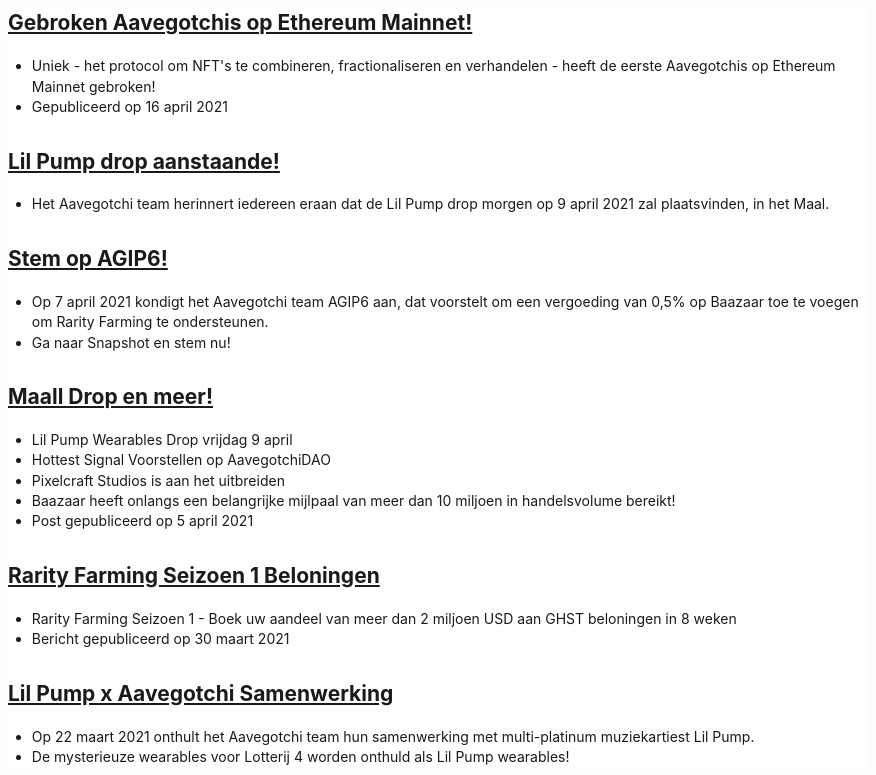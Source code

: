 ## [Gebroken Aavegotchis op Ethereum Mainnet!](https://aavegotchi.medium.com/unicly-has-fractionalized-the-first-aavegotchis-on-ethereum-2b7ce5ebe7f3)
* Uniek - het protocol om NFT's te combineren, fractionaliseren en verhandelen - heeft de eerste Aavegotchis op Ethereum Mainnet gebroken!
* Gepubliceerd op 16 april 2021
<p></p>

## [Lil Pump drop aanstaande!](https://aavegotchi.medium.com/iconic-lil-pump-aavegotchi-nfts-dropping-friday-april-9-at-1pm-utc-6d09fa7abb5f)
* Het Aavegotchi team herinnert iedereen eraan dat de Lil Pump drop morgen op 9 april 2021 zal plaatsvinden, in het Maal.
<p></p>

## [Stem op AGIP6!](https://aavegotchi.medium.com/core-proposal-agip6-add-0-5-fee-on-baazaar-to-support-rarity-farming-5bf923c7f528)
* Op 7 april 2021 kondigt het Aavegotchi team AGIP6 aan, dat voorstelt om een vergoeding van 0,5% op Baazaar toe te voegen om Rarity Farming te ondersteunen.
* Ga naar Snapshot en stem nu!
<p></p>

## [Maall Drop en meer!](https://aavegotchi.medium.com/aavegotchi-community-update-21-7125edb82de2)
* Lil Pump Wearables Drop vrijdag 9 april
* Hottest Signal Voorstellen op AavegotchiDAO
* Pixelcraft Studios is aan het uitbreiden
* Baazaar heeft onlangs een belangrijke mijlpaal van meer dan 10 miljoen in handelsvolume bereikt!
* Post gepubliceerd op 5 april 2021
<p></p>

## [Rarity Farming Seizoen 1 Beloningen](https://aavegotchi.medium.com/aavegotchi-rarity-farming-season-1-rewards-finalized-2db81e9f66e8)
* Rarity Farming Seizoen 1 - Boek uw aandeel van meer dan 2 miljoen USD aan GHST beloningen in 8 weken
* Bericht gepubliceerd op 30 maart 2021
<p></p>

## [Lil Pump x Aavegotchi Samenwerking](https://aavegotchi.medium.com/lil-pump-joins-gotchigang-with-exclusive-aavegotchi-wearables-set-543e73637b29)
* Op 22 maart 2021 onthult het Aavegotchi team hun samenwerking met multi-platinum muziekartiest Lil Pump.
* De mysterieuze wearables voor Lotterij 4 worden onthuld als Lil Pump wearables!
<p></p>
